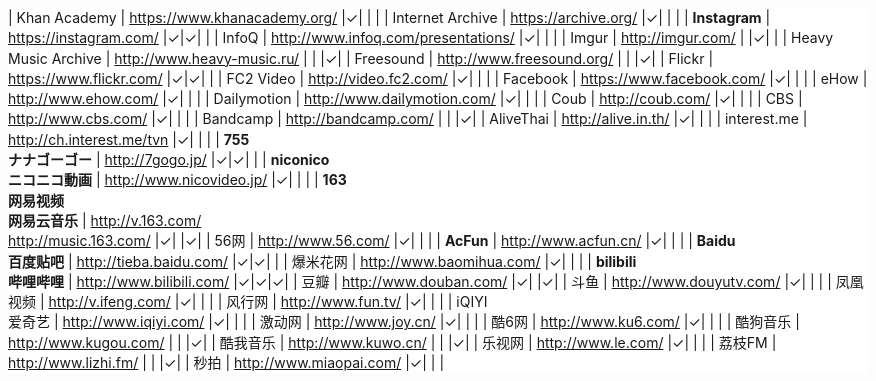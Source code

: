 | Khan Academy | <https://www.khanacademy.org/> |✓| | |
| Internet Archive | <https://archive.org/>   |✓| | |
| **Instagram** | <https://instagram.com/>    |✓|✓| |
| InfoQ       | <http://www.infoq.com/presentations/> |✓| | |
| Imgur       | <http://imgur.com/>           | |✓| |
| Heavy Music Archive | <http://www.heavy-music.ru/> | | |✓|
| Freesound   | <http://www.freesound.org/>   | | |✓|
| Flickr      | <https://www.flickr.com/>     |✓|✓| |
| FC2 Video   | <http://video.fc2.com/>       |✓| | |
| Facebook    | <https://www.facebook.com/>   |✓| | |
| eHow        | <http://www.ehow.com/>        |✓| | |
| Dailymotion | <http://www.dailymotion.com/> |✓| | |
| Coub        | <http://coub.com/>            |✓| | |
| CBS         | <http://www.cbs.com/>         |✓| | |
| Bandcamp    | <http://bandcamp.com/>        | | |✓|
| AliveThai   | <http://alive.in.th/>         |✓| | |
| interest.me | <http://ch.interest.me/tvn>   |✓| | |
| **755<br/>ナナゴーゴー** | <http://7gogo.jp/> |✓|✓| |
| **niconico<br/>ニコニコ動画** | <http://www.nicovideo.jp/> |✓| | |
| **163<br/>网易视频<br/>网易云音乐** | <http://v.163.com/><br/><http://music.163.com/> |✓| |✓|
| 56网     | <http://www.56.com/>           |✓| | |
| **AcFun** | <http://www.acfun.cn/>        |✓| | |
| **Baidu<br/>百度贴吧** | <http://tieba.baidu.com/> |✓|✓| |
| 爆米花网 | <http://www.baomihua.com/>     |✓| | |
| **bilibili<br/>哔哩哔哩** | <http://www.bilibili.com/> |✓|✓|✓|
| 豆瓣     | <http://www.douban.com/>       |✓| |✓|
| 斗鱼     | <http://www.douyutv.com/>      |✓| | |
| 凤凰视频 | <http://v.ifeng.com/>          |✓| | |
| 风行网   | <http://www.fun.tv/>           |✓| | |
| iQIYI<br/>爱奇艺 | <http://www.iqiyi.com/> |✓| | |
| 激动网   | <http://www.joy.cn/>           |✓| | |
| 酷6网    | <http://www.ku6.com/>          |✓| | |
| 酷狗音乐 | <http://www.kugou.com/>        | | |✓|
| 酷我音乐 | <http://www.kuwo.cn/>          | | |✓|
| 乐视网   | <http://www.le.com/>           |✓| | |
| 荔枝FM   | <http://www.lizhi.fm/>         | | |✓|
| 秒拍     | <http://www.miaopai.com/>      |✓| | |